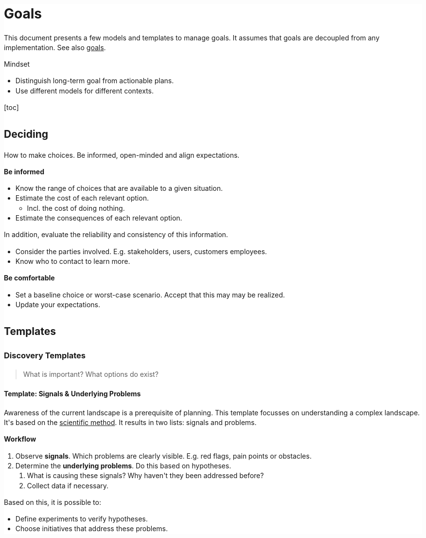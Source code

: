 # Goals

This document presents a few models and templates to manage goals. It assumes that goals are decoupled from any implementation. See also [goals](../activity/goals.md).

Mindset

- Distinguish long-term goal from actionable plans.
- Use different models for different contexts.

[toc]

## Deciding

How to make choices. Be informed, open-minded and align expectations.

**Be informed**

- Know the range of choices that are available to a given situation.
- Estimate the cost of each relevant option.
  - Incl. the cost of doing nothing.
- Estimate the consequences of each relevant option.

In addition, evaluate the reliability and consistency of this information.

- Consider the parties involved. E.g. stakeholders, users, customers employees.
- Know who to contact to learn more.

**Be comfortable**

- Set a baseline choice or worst-case scenario. Accept that this may may be realized.
- Update your expectations.

## Templates

### Discovery Templates

> What is important? What options do exist?

#### Template: Signals & Underlying Problems

Awareness of the current landscape is a prerequisite of planning. This template focusses on understanding a complex landscape. It's based on the [scientific method](https://en.wikipedia.org/wiki/Scientific_method). It results in two lists: signals and problems.

**Workflow**

1. Observe **signals**. Which problems are clearly visible. E.g. red flags, pain points or obstacles.
2. Determine the **underlying problems**. Do this based on hypotheses.
    1. What is causing these signals? Why haven't they been addressed before?
    2. Collect data if necessary.

Based on this, it is possible to:

- Define experiments to verify hypotheses.
- Choose initiatives that address these problems.
